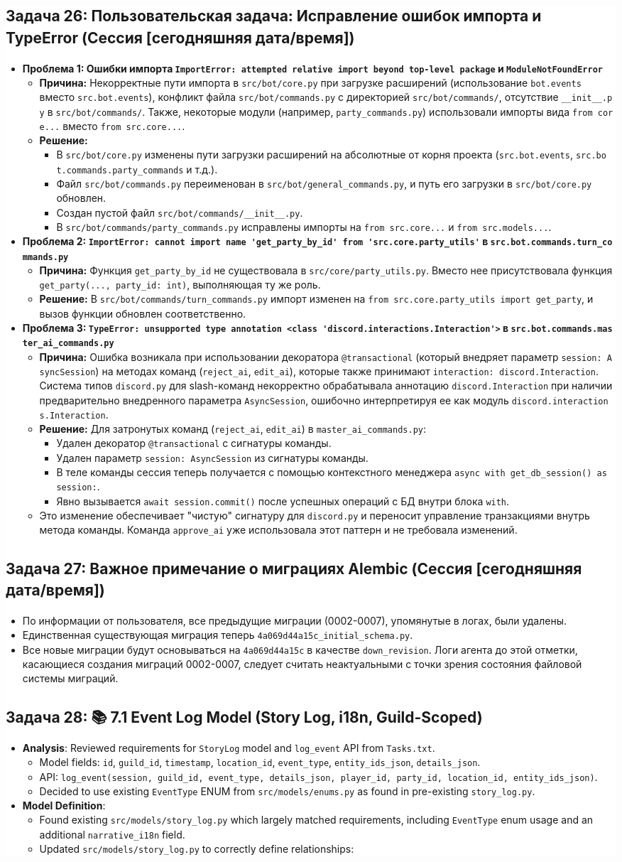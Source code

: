 ## Задача 26: Пользовательская задача: Исправление ошибок импорта и TypeError (Сессия [сегодняшняя дата/время])
- **Проблема 1: Ошибки импорта `ImportError: attempted relative import beyond top-level package` и `ModuleNotFoundError`**
    - **Причина:** Некорректные пути импорта в `src/bot/core.py` при загрузке расширений (использование `bot.events` вместо `src.bot.events`), конфликт файла `src/bot/commands.py` с директорией `src/bot/commands/`, отсутствие `__init__.py` в `src/bot/commands/`. Также, некоторые модули (например, `party_commands.py`) использовали импорты вида `from core...` вместо `from src.core...`.
    - **Решение:**
        - В `src/bot/core.py` изменены пути загрузки расширений на абсолютные от корня проекта (`src.bot.events`, `src.bot.commands.party_commands` и т.д.).
        - Файл `src/bot/commands.py` переименован в `src/bot/general_commands.py`, и путь его загрузки в `src/bot/core.py` обновлен.
        - Создан пустой файл `src/bot/commands/__init__.py`.
        - В `src/bot/commands/party_commands.py` исправлены импорты на `from src.core...` и `from src.models...`.
- **Проблема 2: `ImportError: cannot import name 'get_party_by_id' from 'src.core.party_utils'` в `src.bot.commands.turn_commands.py`**
    - **Причина:** Функция `get_party_by_id` не существовала в `src/core/party_utils.py`. Вместо нее присутствовала функция `get_party(..., party_id: int)`, выполняющая ту же роль.
    - **Решение:** В `src/bot/commands/turn_commands.py` импорт изменен на `from src.core.party_utils import get_party`, и вызов функции обновлен соответственно.
- **Проблема 3: `TypeError: unsupported type annotation <class 'discord.interactions.Interaction'>` в `src.bot.commands.master_ai_commands.py`**
    - **Причина:** Ошибка возникала при использовании декоратора `@transactional` (который внедряет параметр `session: AsyncSession`) на методах команд (`reject_ai`, `edit_ai`), которые также принимают `interaction: discord.Interaction`. Система типов `discord.py` для slash-команд некорректно обрабатывала аннотацию `discord.Interaction` при наличии предварительно внедренного параметра `AsyncSession`, ошибочно интерпретируя ее как модуль `discord.interactions.Interaction`.
    - **Решение:** Для затронутых команд (`reject_ai`, `edit_ai`) в `master_ai_commands.py`:
        - Удален декоратор `@transactional` с сигнатуры команды.
        - Удален параметр `session: AsyncSession` из сигнатуры команды.
        - В теле команды сессия теперь получается с помощью контекстного менеджера `async with get_db_session() as session:`.
        - Явно вызывается `await session.commit()` после успешных операций с БД внутри блока `with`.
    - Это изменение обеспечивает "чистую" сигнатуру для `discord.py` и переносит управление транзакциями внутрь метода команды. Команда `approve_ai` уже использовала этот паттерн и не требовала изменений.

## Задача 27: Важное примечание о миграциях Alembic (Сессия [сегодняшняя дата/время])
- По информации от пользователя, все предыдущие миграции (0002-0007), упомянутые в логах, были удалены.
- Единственная существующая миграция теперь `4a069d44a15c_initial_schema.py`.
- Все новые миграции будут основываться на `4a069d44a15c` в качестве `down_revision`. Логи агента до этой отметки, касающиеся создания миграций 0002-0007, следует считать неактуальными с точки зрения состояния файловой системы миграций.

## Задача 28: 📚 7.1 Event Log Model (Story Log, i18n, Guild-Scoped)
- **Analysis**: Reviewed requirements for `StoryLog` model and `log_event` API from `Tasks.txt`.
    - Model fields: `id`, `guild_id`, `timestamp`, `location_id`, `event_type`, `entity_ids_json`, `details_json`.
    - API: `log_event(session, guild_id, event_type, details_json, player_id, party_id, location_id, entity_ids_json)`.
    - Decided to use existing `EventType` ENUM from `src/models/enums.py` as found in pre-existing `story_log.py`.
- **Model Definition**:
    - Found existing `src/models/story_log.py` which largely matched requirements, including `EventType` enum usage and an additional `narrative_i18n` field.
    - Updated `src/models/story_log.py` to correctly define relationships: